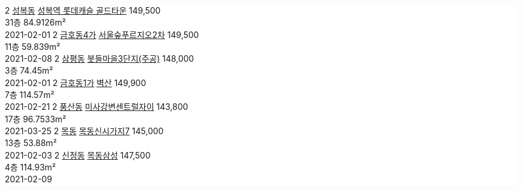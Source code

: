   <tr class="item">
    <td>2</td>
    <td><a href="/실거래가/2021/06/23/41465.html">성복동</a></td>
    <td style="font-weight: bold;"><a href="https://search.naver.com/search.naver?query=성복동 성복역 롯데캐슬 골드타운">성복역 롯데캐슬 골드타운</a></td>
    <td>149,500<br>31층  84.9126m²<br>2021-02-01</td>
  </tr>

  <tr class="item">
    <td>2</td>
    <td><a href="/실거래가/2021/06/23/11200.html">금호동4가</a></td>
    <td style="font-weight: bold;"><a href="https://search.naver.com/search.naver?query=금호동4가 서울숲푸르지오2차">서울숲푸르지오2차</a></td>
    <td>149,500<br>11층  59.839m²<br>2021-02-08</td>
  </tr>

  <tr class="item">
    <td>2</td>
    <td><a href="/실거래가/2021/06/23/41135.html">삼평동</a></td>
    <td style="font-weight: bold;"><a href="https://search.naver.com/search.naver?query=삼평동 봇들마을3단지(주공)">봇들마을3단지(주공)</a></td>
    <td>148,000<br>3층  74.45m²<br>2021-02-01</td>
  </tr>

  <tr class="item">
    <td>2</td>
    <td><a href="/실거래가/2021/06/23/11200.html">금호동1가</a></td>
    <td style="font-weight: bold;"><a href="https://search.naver.com/search.naver?query=금호동1가 벽산">벽산</a></td>
    <td>149,900<br>7층  114.57m²<br>2021-02-21</td>
  </tr>

  <tr class="item">
    <td>2</td>
    <td><a href="/실거래가/2021/06/23/41450.html">풍산동</a></td>
    <td style="font-weight: bold;"><a href="https://search.naver.com/search.naver?query=풍산동 미사강변센트럴자이">미사강변센트럴자이</a></td>
    <td>143,800<br>17층  96.7533m²<br>2021-03-25</td>
  </tr>

  <tr class="item">
    <td>2</td>
    <td><a href="/실거래가/2021/06/23/11470.html">목동</a></td>
    <td style="font-weight: bold;"><a href="https://search.naver.com/search.naver?query=목동 목동신시가지7">목동신시가지7</a></td>
    <td>145,000<br>13층  53.88m²<br>2021-02-03</td>
  </tr>

  <tr class="item">
    <td>2</td>
    <td><a href="/실거래가/2021/06/23/11470.html">신정동</a></td>
    <td style="font-weight: bold;"><a href="https://search.naver.com/search.naver?query=신정동 목동삼성">목동삼성</a></td>
    <td>147,500<br>4층  114.93m²<br>2021-02-09</td>
  </tr>
